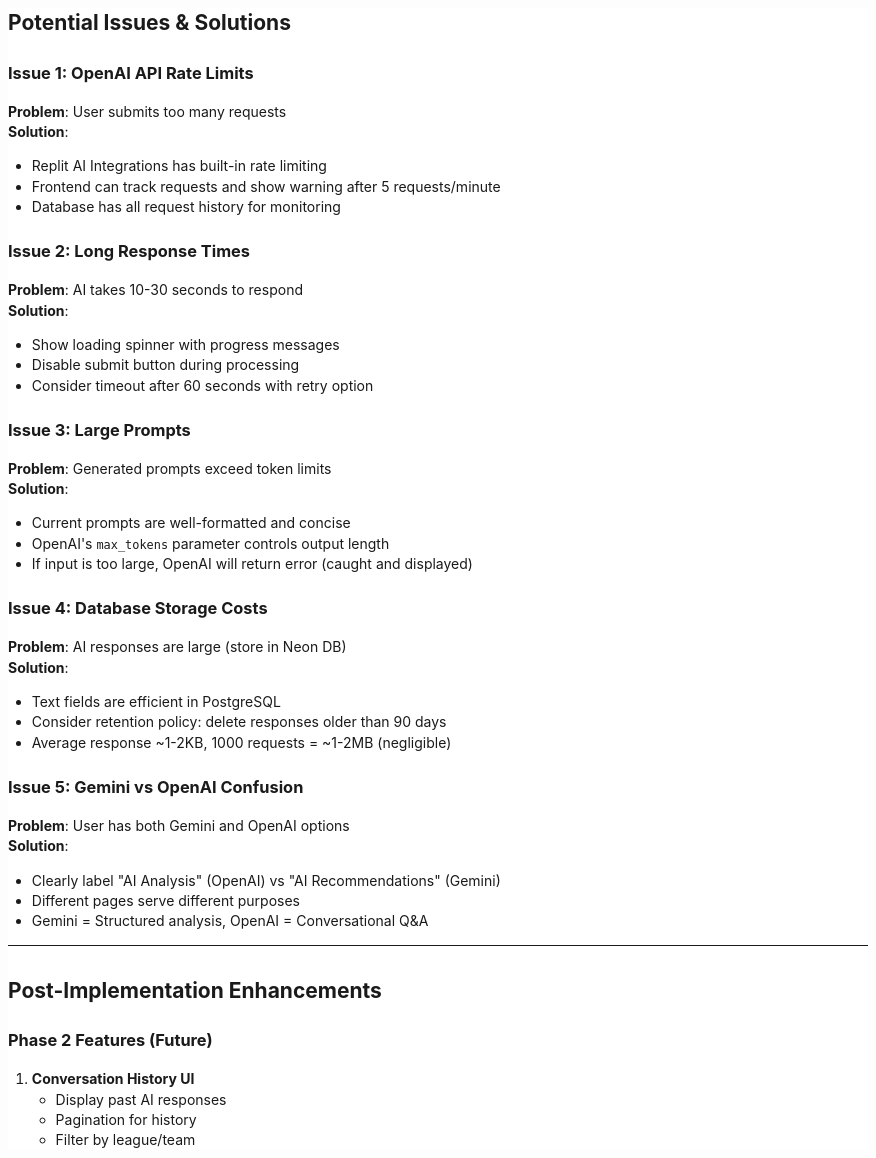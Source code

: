 
## Potential Issues & Solutions

### Issue 1: OpenAI API Rate Limits

**Problem**: User submits too many requests  
**Solution**:  
- Replit AI Integrations has built-in rate limiting
- Frontend can track requests and show warning after 5 requests/minute
- Database has all request history for monitoring

### Issue 2: Long Response Times

**Problem**: AI takes 10-30 seconds to respond  
**Solution**:  
- Show loading spinner with progress messages
- Disable submit button during processing
- Consider timeout after 60 seconds with retry option

### Issue 3: Large Prompts

**Problem**: Generated prompts exceed token limits  
**Solution**:  
- Current prompts are well-formatted and concise
- OpenAI's `max_tokens` parameter controls output length
- If input is too large, OpenAI will return error (caught and displayed)

### Issue 4: Database Storage Costs

**Problem**: AI responses are large (store in Neon DB)  
**Solution**:  
- Text fields are efficient in PostgreSQL
- Consider retention policy: delete responses older than 90 days
- Average response ~1-2KB, 1000 requests = ~1-2MB (negligible)

### Issue 5: Gemini vs OpenAI Confusion

**Problem**: User has both Gemini and OpenAI options  
**Solution**:  
- Clearly label "AI Analysis" (OpenAI) vs "AI Recommendations" (Gemini)
- Different pages serve different purposes
- Gemini = Structured analysis, OpenAI = Conversational Q&A

---

## Post-Implementation Enhancements

### Phase 2 Features (Future)

1. **Conversation History UI**
   - Display past AI responses
   - Pagination for history
   - Filter by league/team
